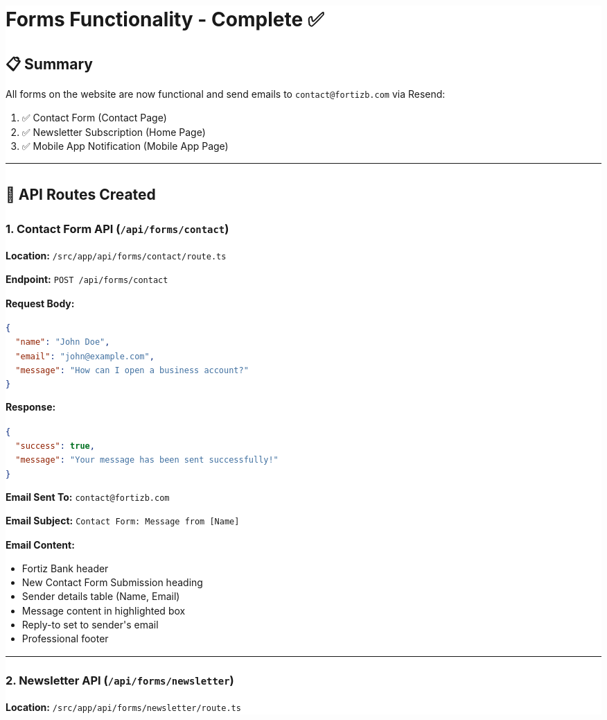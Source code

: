 # Forms Functionality - Complete ✅

## 📋 Summary

All forms on the website are now functional and send emails to `contact@fortizb.com` via Resend:
1. ✅ Contact Form (Contact Page)
2. ✅ Newsletter Subscription (Home Page)
3. ✅ Mobile App Notification (Mobile App Page)

---

## 📧 API Routes Created

### **1. Contact Form API** (`/api/forms/contact`)

**Location:** `/src/app/api/forms/contact/route.ts`

**Endpoint:** `POST /api/forms/contact`

**Request Body:**
```json
{
  "name": "John Doe",
  "email": "john@example.com",
  "message": "How can I open a business account?"
}
```

**Response:**
```json
{
  "success": true,
  "message": "Your message has been sent successfully!"
}
```

**Email Sent To:** `contact@fortizb.com`

**Email Subject:** `Contact Form: Message from [Name]`

**Email Content:**
- Fortiz Bank header
- New Contact Form Submission heading
- Sender details table (Name, Email)
- Message content in highlighted box
- Reply-to set to sender's email
- Professional footer

---

### **2. Newsletter API** (`/api/forms/newsletter`)

**Location:** `/src/app/api/forms/newsletter/route.ts`
